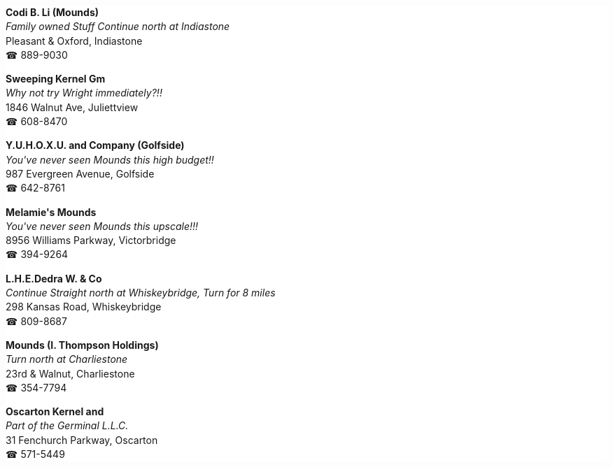 

**Codi B. Li (Mounds)**  
_Family owned Stuff 
Continue north at Indiastone_  
Pleasant & Oxford, Indiastone  
☎ 889-9030



**Sweeping Kernel Gm**  
_Why not try Wright immediately?!!_  
1846 Walnut Ave, Juliettview  
☎ 608-8470



**Y.U.H.O.X.U. and Company (Golfside)**  
_You've never seen Mounds this high budget!!_  
987 Evergreen Avenue, Golfside  
☎ 642-8761



**Melamie's Mounds**  
_You've never seen Mounds this upscale!!!_  
8956 Williams Parkway, Victorbridge  
☎ 394-9264



**L.H.E.Dedra W. & Co**  
_Continue Straight north at Whiskeybridge, Turn for 8 miles_  
298 Kansas Road, Whiskeybridge  
☎ 809-8687



**Mounds (I. Thompson Holdings)**  
_Turn north at Charliestone_  
23rd & Walnut, Charliestone  
☎ 354-7794



**Oscarton Kernel and**  
_Part of the Germinal L.L.C._  
31 Fenchurch Parkway, Oscarton  
☎ 571-5449



